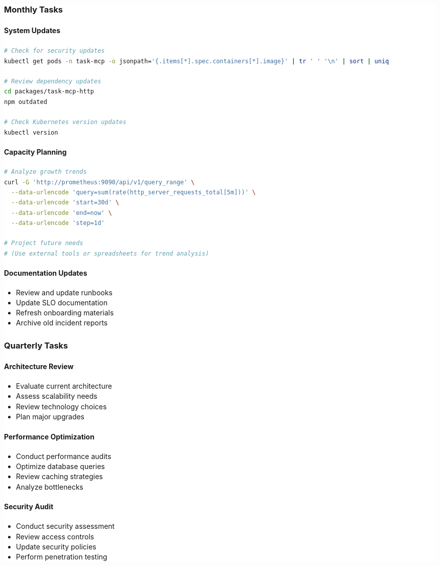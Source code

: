 ### Monthly Tasks

#### System Updates
```bash
# Check for security updates
kubectl get pods -n task-mcp -o jsonpath='{.items[*].spec.containers[*].image}' | tr ' ' '\n' | sort | uniq

# Review dependency updates
cd packages/task-mcp-http
npm outdated

# Check Kubernetes version updates
kubectl version
```

#### Capacity Planning
```bash
# Analyze growth trends
curl -G 'http://prometheus:9090/api/v1/query_range' \
  --data-urlencode 'query=sum(rate(http_server_requests_total[5m]))' \
  --data-urlencode 'start=30d' \
  --data-urlencode 'end=now' \
  --data-urlencode 'step=1d'

# Project future needs
# (Use external tools or spreadsheets for trend analysis)
```

#### Documentation Updates
- Review and update runbooks
- Update SLO documentation
- Refresh onboarding materials
- Archive old incident reports

### Quarterly Tasks

#### Architecture Review
- Evaluate current architecture
- Assess scalability needs
- Review technology choices
- Plan major upgrades

#### Performance Optimization
- Conduct performance audits
- Optimize database queries
- Review caching strategies
- Analyze bottlenecks

#### Security Audit
- Conduct security assessment
- Review access controls
- Update security policies
- Perform penetration testing

